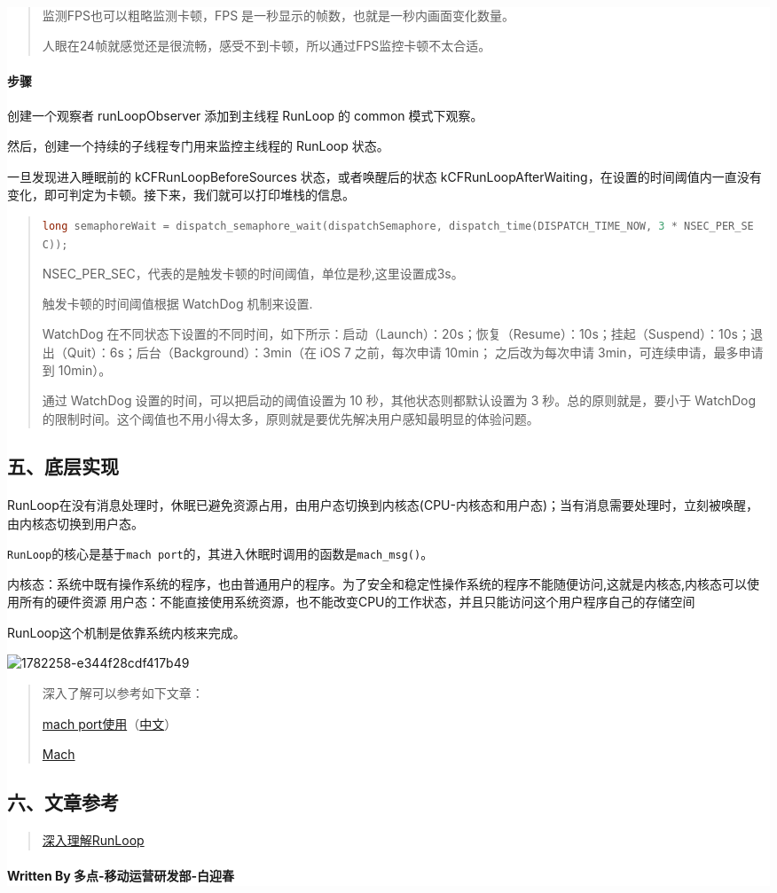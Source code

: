 > 监测FPS也可以粗略监测卡顿，FPS 是一秒显示的帧数，也就是一秒内画面变化数量。
>
> 人眼在24帧就感觉还是很流畅，感受不到卡顿，所以通过FPS监控卡顿不太合适。

#### 步骤

创建一个观察者 runLoopObserver 添加到主线程 RunLoop 的 common 模式下观察。

然后，创建一个持续的子线程专门用来监控主线程的 RunLoop 状态。

一旦发现进入睡眠前的 kCFRunLoopBeforeSources 状态，或者唤醒后的状态 kCFRunLoopAfterWaiting，在设置的时间阈值内一直没有变化，即可判定为卡顿。接下来，我们就可以打印堆栈的信息。

> ```c
> long semaphoreWait = dispatch_semaphore_wait(dispatchSemaphore, dispatch_time(DISPATCH_TIME_NOW, 3 * NSEC_PER_SEC));
> ```
>
> NSEC_PER_SEC，代表的是触发卡顿的时间阈值，单位是秒,这里设置成3s。
>
> 触发卡顿的时间阈值根据 WatchDog 机制来设置.
>
> WatchDog 在不同状态下设置的不同时间，如下所示：启动（Launch）：20s；恢复（Resume）：10s；挂起（Suspend）：10s；退出（Quit）：6s；后台（Background）：3min（在 iOS 7 之前，每次申请 10min； 之后改为每次申请 3min，可连续申请，最多申请到 10min）。
>
> 通过 WatchDog 设置的时间，可以把启动的阈值设置为 10 秒，其他状态则都默认设置为 3 秒。总的原则就是，要小于 WatchDog 的限制时间。这个阈值也不用小得太多，原则就是要优先解决用户感知最明显的体验问题。



## 五、底层实现

RunLoop在没有消息处理时，休眠已避免资源占用，由用户态切换到内核态(CPU-内核态和用户态)；当有消息需要处理时，立刻被唤醒，由内核态切换到用户态。

`RunLoop`的核心是基于`mach port`的，其进入休眠时调用的函数是`mach_msg()`。

内核态：系统中既有操作系统的程序，也由普通用户的程序。为了安全和稳定性操作系统的程序不能随便访问,这就是内核态,内核态可以使用所有的硬件资源
用户态：不能直接使用系统资源，也不能改变CPU的工作状态，并且只能访问这个用户程序自己的存储空间

RunLoop这个机制是依靠系统内核来完成。

![1782258-e344f28cdf417b49](https://tva1.sinaimg.cn/large/007S8ZIlly1gietu0neptj30rw0i2acx.jpg)

> 深入了解可以参考如下文章：
>
>  [mach port使用](https://nshipster.com/inter-process-communication/)（[中文](https://segmentfault.com/a/1190000002400329)）
>
> [Mach](https://segmentfault.com/a/1190000002400329)



## 六、文章参考

> [深入理解RunLoop](https://blog.ibireme.com/2015/05/18/runloop/)


#### Written By 多点-移动运营研发部-白迎春
